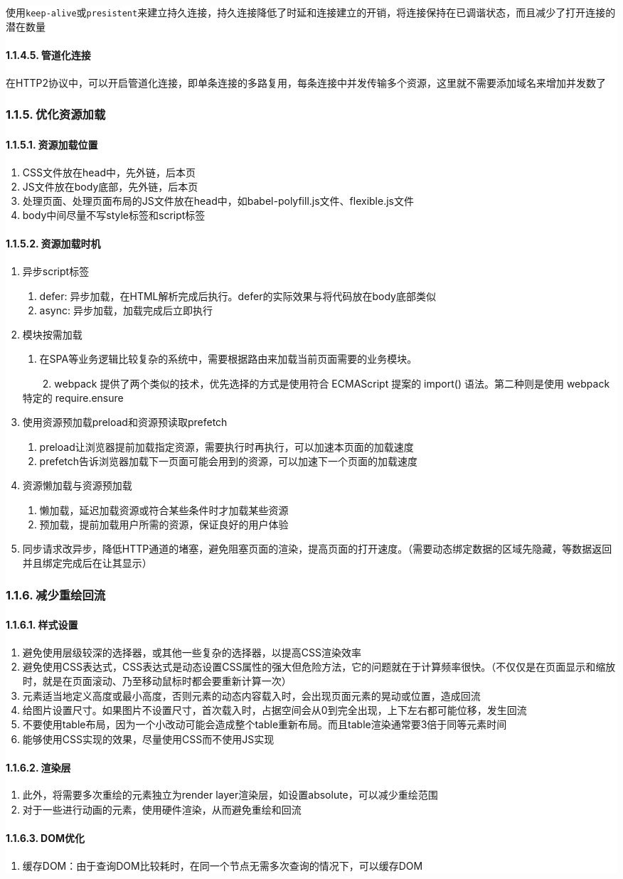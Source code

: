 使用`keep-alive`或`presistent`来建立持久连接，持久连接降低了时延和连接建立的开销，将连接保持在已调谐状态，而且减少了打开连接的潜在数量

#### 1.1.4.5. 管道化连接

在HTTP2协议中，可以开启管道化连接，即单条连接的多路复用，每条连接中并发传输多个资源，这里就不需要添加域名来增加并发数了

### 1.1.5. 优化资源加载

#### 1.1.5.1. 资源加载位置

1. CSS文件放在head中，先外链，后本页
2. JS文件放在body底部，先外链，后本页
3. 处理页面、处理页面布局的JS文件放在head中，如babel-polyfill.js文件、flexible.js文件
4. body中间尽量不写style标签和script标签

#### 1.1.5.2. 资源加载时机

1. 异步script标签
   1. defer: 异步加载，在HTML解析完成后执行。defer的实际效果与将代码放在body底部类似
   2. async: 异步加载，加载完成后立即执行

2. 模块按需加载

      1. 在SPA等业务逻辑比较复杂的系统中，需要根据路由来加载当前页面需要的业务模块。

      　　2. webpack 提供了两个类似的技术，优先选择的方式是使用符合 ECMAScript 提案的 import() 语法。第二种则是使用 webpack 特定的 require.ensure

3. 使用资源预加载preload和资源预读取prefetch
   1. preload让浏览器提前加载指定资源，需要执行时再执行，可以加速本页面的加载速度
   2. prefetch告诉浏览器加载下一页面可能会用到的资源，可以加速下一个页面的加载速度

4. 资源懒加载与资源预加载
   1. 懒加载，延迟加载资源或符合某些条件时才加载某些资源
   2. 预加载，提前加载用户所需的资源，保证良好的用户体验
   
5. 同步请求改异步，降低HTTP通道的堵塞，避免阻塞页面的渲染，提高页面的打开速度。（需要动态绑定数据的区域先隐藏，等数据返回并且绑定完成后在让其显示）

### 1.1.6. 减少重绘回流

#### 1.1.6.1. 样式设置

1. 避免使用层级较深的选择器，或其他一些复杂的选择器，以提高CSS渲染效率
2. 避免使用CSS表达式，CSS表达式是动态设置CSS属性的强大但危险方法，它的问题就在于计算频率很快。（不仅仅是在页面显示和缩放时，就是在页面滚动、乃至移动鼠标时都会要重新计算一次）
3. 元素适当地定义高度或最小高度，否则元素的动态内容载入时，会出现页面元素的晃动或位置，造成回流
4. 给图片设置尺寸。如果图片不设置尺寸，首次载入时，占据空间会从0到完全出现，上下左右都可能位移，发生回流
5. 不要使用table布局，因为一个小改动可能会造成整个table重新布局。而且table渲染通常要3倍于同等元素时间
6. 能够使用CSS实现的效果，尽量使用CSS而不使用JS实现

#### 1.1.6.2. 渲染层

1. 此外，将需要多次重绘的元素独立为render layer渲染层，如设置absolute，可以减少重绘范围
2. 对于一些进行动画的元素，使用硬件渲染，从而避免重绘和回流

#### 1.1.6.3. DOM优化

1. 缓存DOM：由于查询DOM比较耗时，在同一个节点无需多次查询的情况下，可以缓存DOM
